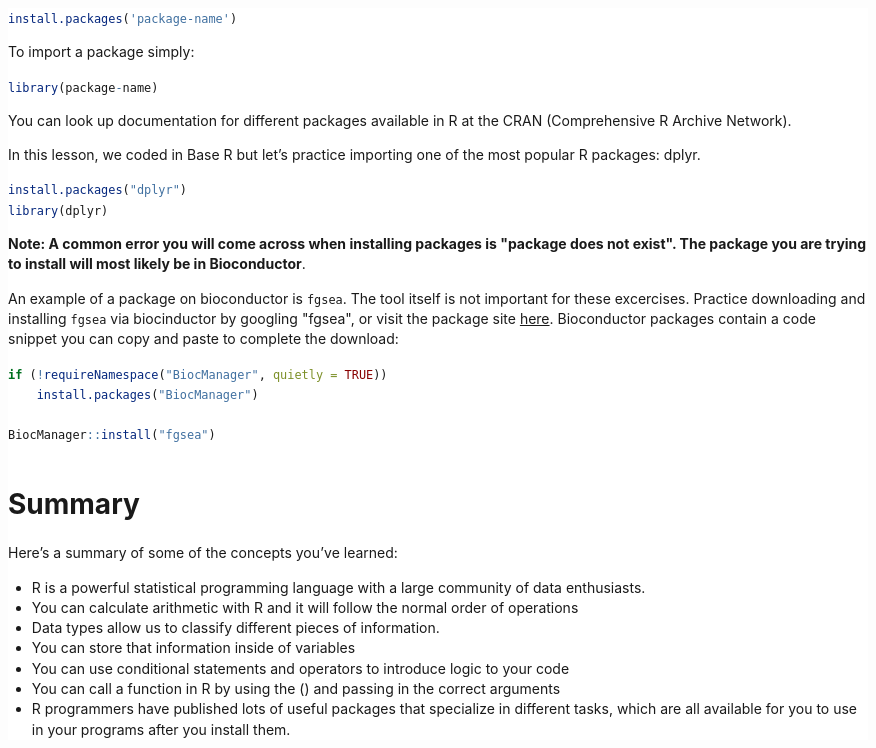 ```R
install.packages('package-name')
```
To import a package simply:
```R
library(package-name)
```

You can look up documentation for different packages available in R at the CRAN (Comprehensive R Archive Network).

In this lesson, we coded in Base R but let’s practice importing one of the most popular R packages: dplyr. 
```R
install.packages("dplyr")
library(dplyr)
```

**Note: A common error you will come across when installing packages is "package does not exist". The package you
are trying to install will most likely be in Bioconductor**.

An example of a package on bioconductor is `fgsea`. The tool itself is not important for these excercises. Practice downloading and installing `fgsea` via biocinductor by googling "fgsea", or visit the package site [here](https://bioconductor.org/packages/release/bioc/html/fgsea.html). Bioconductor packages contain a code snippet you can copy and paste to complete the download: 
```R
if (!requireNamespace("BiocManager", quietly = TRUE))
    install.packages("BiocManager")

BiocManager::install("fgsea")
```

# Summary 
Here’s a summary of some of the concepts you’ve learned:

* R is a powerful statistical programming language with a large community of data enthusiasts.
* You can calculate arithmetic with R and it will follow the normal order of operations
* Data types allow us to classify different pieces of information.
* You can store that information inside of variables
* You can use conditional statements and operators to introduce logic to your code
* You can call a function in R by using the () and passing in the correct arguments
* R programmers have published lots of useful packages that specialize in different tasks, which are all available for you to use in your programs after you install them.

